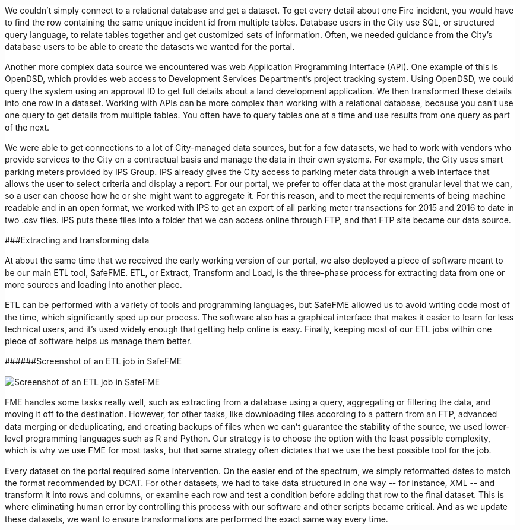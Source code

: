 We couldn’t simply connect to a relational database and get a dataset. To get every detail about one Fire incident, you would have to find the row containing the same unique incident id from multiple tables. Database users in the City use SQL, or structured query language, to relate tables together and get customized sets of information. Often, we needed guidance from the City’s database users to be able to create the datasets we wanted for the portal.

Another more complex data source we encountered was web Application Programming Interface \(API\). One example of this is OpenDSD, which provides web access to Development Services Department’s project tracking system. Using OpenDSD, we could query the system using an approval ID to get full details about a land development application. We then transformed these details into one row in a dataset. Working with APIs can be more complex than working with a relational database, because you can’t use one query to get details from multiple tables. You often have to query tables one at a time and use results from one query as part of the next.

We were able to get connections to a lot of City-managed data sources, but for a few datasets, we had to work with vendors who provide services to the City on a contractual basis and manage the data in their own systems. For example, the City uses smart parking meters provided by IPS Group. IPS already gives the City access to parking meter data through a web interface that allows the user to select criteria and display a report. For our portal, we prefer to offer data at the most granular level that we can, so a user can choose how he or she might want to aggregate it. For this reason, and to meet the requirements of being machine readable and in an open format, we worked with IPS to get an export of all parking meter transactions for 2015 and 2016 to date in two .csv files. IPS puts these files into a folder that we can access online through FTP, and that FTP site became our data source.

###Extracting and transforming data

At about the same time that we received the early working version of our portal, we also deployed a piece of software meant to be our main ETL tool, SafeFME. ETL, or Extract, Transform and Load, is the three-phase process for extracting data from one or more sources and loading into another place.

ETL can be performed with a variety of tools and programming languages, but SafeFME allowed us to avoid writing code most of the time, which significantly sped up our process. The software also has a graphical interface that makes it easier to learn for less technical users, and it’s used widely enough that getting help online is easy. Finally, keeping most of our ETL jobs within one piece of software helps us manage them better.

######Screenshot of an ETL job in SafeFME

 ![Screenshot of an ETL job in SafeFME](https://dl.dropboxusercontent.com/u/2969030/main.png)

FME handles some tasks really well, such as extracting from a database using a query, aggregating or filtering the data, and moving it off to the destination. However, for other tasks, like downloading files according to a pattern from an FTP, advanced data merging or deduplicating, and creating backups of files when we can’t guarantee the stability of the source, we used lower-level programming languages such as R and Python. Our strategy is to choose the option with the least possible complexity, which is why we use FME for most tasks, but that same strategy often dictates that we use the best possible tool for the job.

Every dataset on the portal required some intervention. On the easier end of the spectrum, we simply reformatted dates to match the format recommended by DCAT. For other datasets, we had to take data structured in one way -- for instance, XML -- and transform it into rows and columns, or examine each row and test a condition before adding that row to the final dataset. This is where eliminating human error by controlling this process with our software and other scripts became critical. And as we update these datasets, we want to ensure transformations are performed the exact same way every time.
